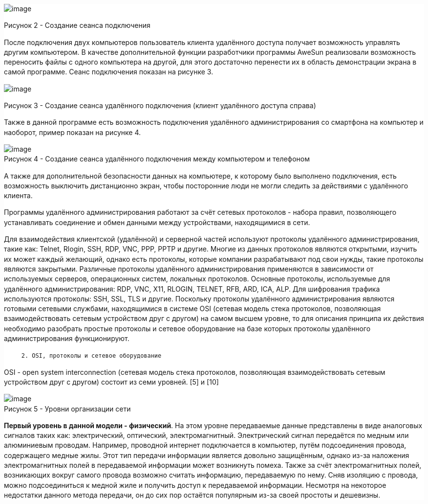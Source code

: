 ![image](https://user-images.githubusercontent.com/126500303/231206434-6a457d83-65ca-4d5d-9252-64d8376ce3ab.png)

Рисунок 2 - Создание сеанса подключения

После подключения двух компьютеров пользователь клиента удалённого доступа получает возможность управлять другим компьютером. В качестве дополнительной функции разработчики программы AweSun реализовали возможность переносить файлы с одного компьютера на другой, для этого достаточно перенести их в область демонстрации экрана в самой программе. Сеанс подключения показан на рисунке 3.

![image](https://user-images.githubusercontent.com/126500303/231206459-93fd4063-a844-417b-bd7d-3f3dc0cc74f9.png)

Рисунок 3 - Создание сеанса удалённого подключения (клиент удалённого доступа справа)

Также в данной программе есть возможность подключения удалённого администрирования со смартфона на компьютер и наоборот, пример показан на рисунке 4. 

![image](https://user-images.githubusercontent.com/126500303/231206544-3f91f59f-c754-408f-8f84-04e0c2a2915f.png) <br>
Рисунок 4 - Создание сеанса удалённого подключения между компьютером и телефоном

А также для дополнительной безопасности данных на компьютере, к которому было выполнено подключения, есть возможность выключить дистанционно экран, чтобы посторонние люди не могли следить за действиями с удалённого клиента.

Программы удалённого администрирования работают за счёт сетевых протоколов - набора правил, позволяющего устанавливать соединение и обмен данными между устройствами, находящимися в сети.

Для взаимодействия клиентской (удалённой) и серверной частей используют протоколы удалённого администрирования, такие как: Telnet, Rlogin, SSH, RDP, VNC, PPP, PPTP и другие. Многие из данных протоколов являются открытыми, изучить их может каждый желающий, однако есть протоколы, которые компании разрабатывают под свои нужды, такие протоколы являются закрытыми. Различные протоколы удалённого администрирования применяются в зависимости от используемых серверов, операционных систем, локальных протоколов.
Основные протоколы, используемые для удалённого администрирования: RDP, VNC, X11, RLOGIN, TELNET, RFB, ARD, ICA, ALP. Для шифрования трафика используются протоколы: SSH, SSL, TLS и другие.
Поскольку протоколы удалённого администрирования являются готовыми сетевыми службами, находящимися в системе OSI (сетевая модель стека протоколов, позволяющая взаимодействовать сетевым устройством друг с другом) на самом высшем уровне, то для описания принципа их действия необходимо разобрать простые протоколы и сетевое оборудование на базе которых протоколы удалённого администрирования функционируют.

         2. OSI, протоколы и сетевое оборудование
                                                       
OSI - open system interconnection (сетевая модель стека протоколов, позволяющая взаимодействовать сетевым устройством друг с другом) состоит из семи уровней. [5] и [10]

![image](https://user-images.githubusercontent.com/126500303/231207907-d7d7e41c-03c8-4c69-bacc-eec2392475d2.png)<br>
Рисунок 5 - Уровни организации сети 


<strong>Первый уровень в данной модели - физический</strong>. На этом уровне передаваемые данные представлены в виде аналоговых сигналов таких как: электрический, оптический, электромагнитный.
Электрический сигнал передаётся по медным или алюминиевым проводам. Например, проводной интернет подключается в компьютер, путём подсоединения провода, содержащего медные жилы. Этот тип передачи информации является довольно защищённым, однако из-за наложения электромагнитных полей в передаваемой информации может возникнуть помеха. Также за счёт электромагнитных полей, возникающих вокруг самого провода возможно считать информацию, передаваемую по нему. Сняв изоляцию с провода, можно подсоединиться к медной жиле и получить доступ к передаваемой информации. Несмотря на некоторое недостатки данного метода передачи, он до сих пор остаётся популярным из-за своей простоты и дешевизны.
